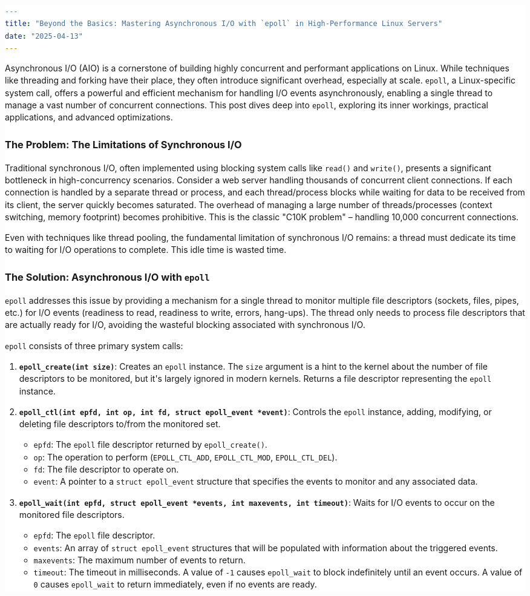 ```yaml
---
title: "Beyond the Basics: Mastering Asynchronous I/O with `epoll` in High-Performance Linux Servers"
date: "2025-04-13"
---
```


Asynchronous I/O (AIO) is a cornerstone of building highly concurrent and performant applications on Linux. While techniques like threading and forking have their place, they often introduce significant overhead, especially at scale. `epoll`, a Linux-specific system call, offers a powerful and efficient mechanism for handling I/O events asynchronously, enabling a single thread to manage a vast number of concurrent connections. This post dives deep into `epoll`, exploring its inner workings, practical applications, and advanced optimizations.

### The Problem: The Limitations of Synchronous I/O

Traditional synchronous I/O, often implemented using blocking system calls like `read()` and `write()`, presents a significant bottleneck in high-concurrency scenarios.  Consider a web server handling thousands of concurrent client connections.  If each connection is handled by a separate thread or process, and each thread/process blocks while waiting for data to be received from its client, the server quickly becomes saturated. The overhead of managing a large number of threads/processes (context switching, memory footprint) becomes prohibitive.  This is the classic "C10K problem" – handling 10,000 concurrent connections.

Even with techniques like thread pooling, the fundamental limitation of synchronous I/O remains: a thread must dedicate its time to waiting for I/O operations to complete.  This idle time is wasted time.

### The Solution: Asynchronous I/O with `epoll`

`epoll` addresses this issue by providing a mechanism for a single thread to monitor multiple file descriptors (sockets, files, pipes, etc.) for I/O events (readiness to read, readiness to write, errors, hang-ups). The thread only needs to process file descriptors that are actually ready for I/O, avoiding the wasteful blocking associated with synchronous I/O.

`epoll` consists of three primary system calls:

1.  **`epoll_create(int size)`**: Creates an `epoll` instance.  The `size` argument is a hint to the kernel about the number of file descriptors to be monitored, but it's largely ignored in modern kernels.  Returns a file descriptor representing the `epoll` instance.
2.  **`epoll_ctl(int epfd, int op, int fd, struct epoll_event *event)`**: Controls the `epoll` instance, adding, modifying, or deleting file descriptors to/from the monitored set.

    *   `epfd`: The `epoll` file descriptor returned by `epoll_create()`.
    *   `op`: The operation to perform (`EPOLL_CTL_ADD`, `EPOLL_CTL_MOD`, `EPOLL_CTL_DEL`).
    *   `fd`: The file descriptor to operate on.
    *   `event`: A pointer to a `struct epoll_event` structure that specifies the events to monitor and any associated data.

3.  **`epoll_wait(int epfd, struct epoll_event *events, int maxevents, int timeout)`**: Waits for I/O events to occur on the monitored file descriptors.

    *   `epfd`: The `epoll` file descriptor.
    *   `events`: An array of `struct epoll_event` structures that will be populated with information about the triggered events.
    *   `maxevents`: The maximum number of events to return.
    *   `timeout`: The timeout in milliseconds.  A value of `-1` causes `epoll_wait` to block indefinitely until an event occurs. A value of `0` causes `epoll_wait` to return immediately, even if no events are ready.
